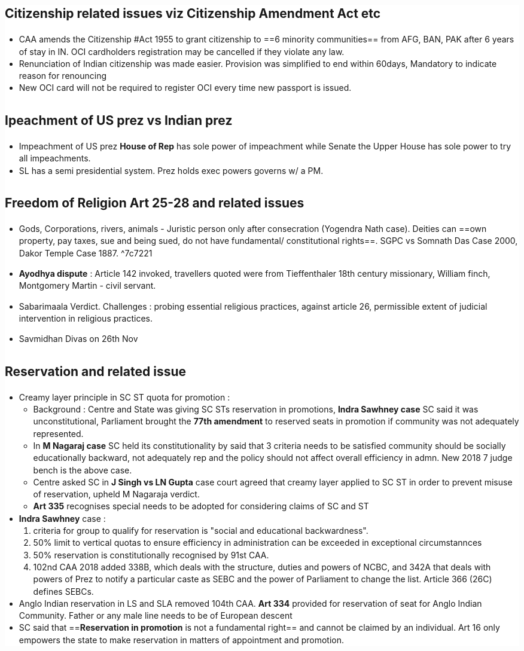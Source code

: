 ## Citizenship related issues viz Citizenship Amendment Act etc

- CAA amends the Citizenship #Act 1955 to grant citizenship to ==6 minority communities== from AFG, BAN, PAK after 6 years of stay in IN. OCI cardholders registration may be cancelled if they violate any law.
- Renunciation of Indian citizenship was made easier. Provision was simplified to end within 60days, Mandatory to indicate reason for renouncing
- New OCI card will not be required to register OCI every time new passport is issued.


## Ipeachment of US prez vs Indian prez

- Impeachment of US prez **House of Rep** has sole power of impeachment while Senate the Upper House has sole power to try all impeachments.
- SL has a semi presidential system. Prez holds exec powers governs w/ a PM.

## Freedom of Religion Art 25-28 and related issues

- Gods, Corporations, rivers, animals - Juristic person only after consecration (Yogendra Nath case). Deities can ==own property, pay taxes, sue and being sued, do not have fundamental/ constitutional rights==. SGPC vs Somnath Das Case 2000, Dakor Temple Case 1887. ^7c7221
- **Ayodhya dispute** : Article 142 invoked, travellers quoted were from Tieffenthaler 18th century missionary, William finch, Montgomery Martin - civil servant.
- Sabarimaala Verdict. Challenges : probing essential religious practices, against article 26, permissible extent of judicial intervention in religious practices.

- Savmidhan Divas on 26th Nov

## Reservation and related issue

- Creamy layer principle in SC ST quota for promotion :
    - Background : Centre and State was giving SC STs reservation in promotions, **Indra Sawhney case** SC said it was unconstitutional, Parliament brought the **77th amendment** to reserved seats in promotion if community was not adequately represented.
    - In **M Nagaraj case** SC held its constitutionality by said that 3 criteria needs to be satisfied community should be socially educationally backward, not adequately rep and the policy should not affect overall efficiency in admn. New 2018 7 judge bench is the above case.
    - Centre asked SC in **J Singh vs LN Gupta** case court agreed that creamy layer applied to SC ST in order to prevent misuse of reservation, upheld M Nagaraja verdict.
    - **Art 335** recognises special needs to be adopted for considering claims of SC and ST
- **Indra Sawhney** case :
	1. criteria for group to qualify for reservation is "social and educational backwardness".
	2. 50% limit to vertical quotas to ensure efficiency in administration can be exceeded in exceptional circumstannces
	3. 50% reservation is constitutionally recognised by 91st CAA.
	4. 102nd CAA 2018 added 338B, which deals with the structure, duties and powers of NCBC, and 342A that deals with powers of Prez to notify a particular caste as SEBC and the power of Parliament to change the list. Article 366 (26C) defines SEBCs.
- Anglo Indian reservation in LS and SLA removed 104th CAA. **Art 334** provided for reservation of seat for Anglo Indian Community. Father or any male line needs to be of European descent
- SC said that ==**Reservation in promotion** is not a fundamental right== and cannot be claimed by an individual. Art 16 only empowers the state to make reservation in matters of appointment and promotion.
